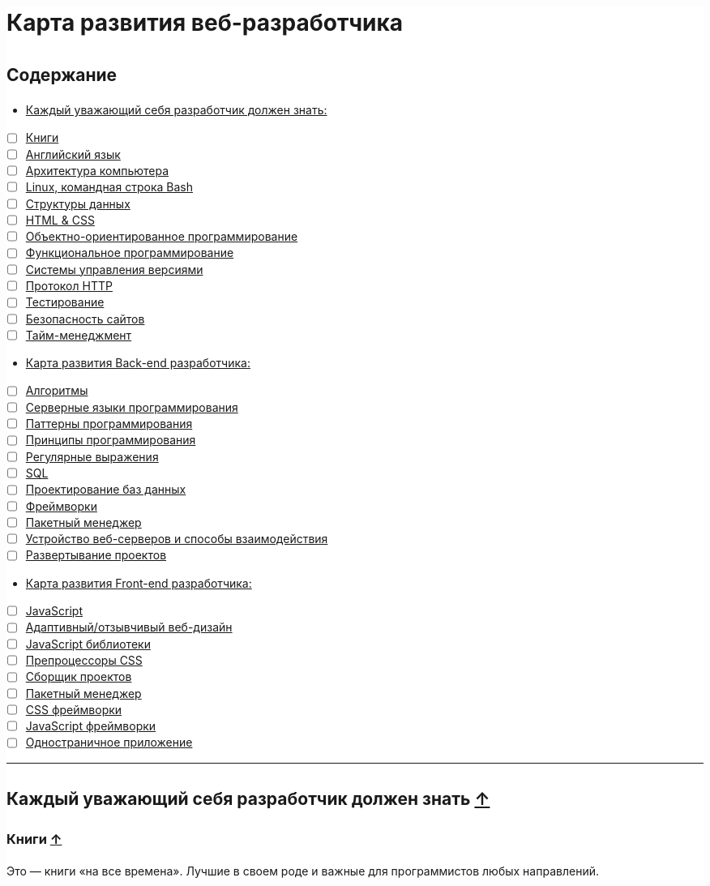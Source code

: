 # Карта развития веб-разработчика

## Содержание
- [Каждый уважающий себя разработчик должен знать:](#Каждый-уважающий-себя-разработчик-должен-знать-)
- [ ] [Книги](#Книги-)
- [ ] [Английский язык](#Английский-язык-)
- [ ] [Архитектура компьютера](#Архитектура-компьютера-)
- [ ] [Linux, командная строка Bash](#linux-командная-строка-bash-)
- [ ] [Структуры данных](#Структуры-данных-)
- [ ] [HTML & CSS](#html--css-)
- [ ] [Объектно-ориентированное программирование](#Объектно-ориентированное-программирование-)
- [ ] [Функциональное программирование](#Функциональное-программирование-)
- [ ] [Системы управления версиями](#Системы-управления-версиями-)
- [ ] [Протокол HTTP](#Протокол-http-)
- [ ] [Тестирование](#Тестирование-)
- [ ] [Безопасность сайтов](#Безопасность-сайтов-)
- [ ] [Тайм-менеджмент](#Тайм-менеджмент-)

- [Карта развития Back-end разработчика:](#Карта-развития-back-end-разработчика-)
- [ ] [Алгоритмы](#Алгоритмы-)
- [ ] [Серверные языки программирования](#Серверные-языки-программирования-)
- [ ] [Паттерны программирования](#Паттерны-программирования-)
- [ ] [Принципы программирования](#Принципы-программирования-)
- [ ] [Регулярные выражения](#Регулярные-выражения-)
- [ ] [SQL](#sql-)
- [ ] [Проектирование баз данных](#Проектирование-баз-данных-)
- [ ] [Фреймворки](#Фреймворки-)
- [ ] [Пакетный менеджер](#Пакетный-менеджер-)
- [ ] [Устройство веб-серверов и способы взаимодействия](#Устройство-веб-серверов-и-способы-взаимодействия-)
- [ ] [Развертывание проектов](#Развертывание-проектов-)

- [Карта развития Front-end разработчика:](#Карта-развития-front-end-разработчика-)
- [ ] [JavaScript](#javascript-)
- [ ] [Адаптивный/отзывчивый веб-дизайн](#Адаптивныйотзывчивый-веб-дизайн-)
- [ ] [JavaScript библиотеки](#javascript-библиотеки-)
- [ ] [Препроцессоры CSS](#Препроцессоры-css-)
- [ ] [Сборщик проектов](#Сборщик-проектов-)
- [ ] [Пакетный менеджер](#Пакетный-менеджер-)
- [ ] [CSS фреймворки](#css-фреймворки-)
- [ ] [JavaScript фреймворки](#javascript-фреймворки-)
- [ ] [Одностраничное приложение](#Одностраничное-приложение-)

---

## Каждый уважающий себя разработчик должен знать [↑](#Содержание)

### Книги [↑](#Содержание)
Это — книги «на все времена». Лучшие в своем роде и важные для программистов любых направлений.
